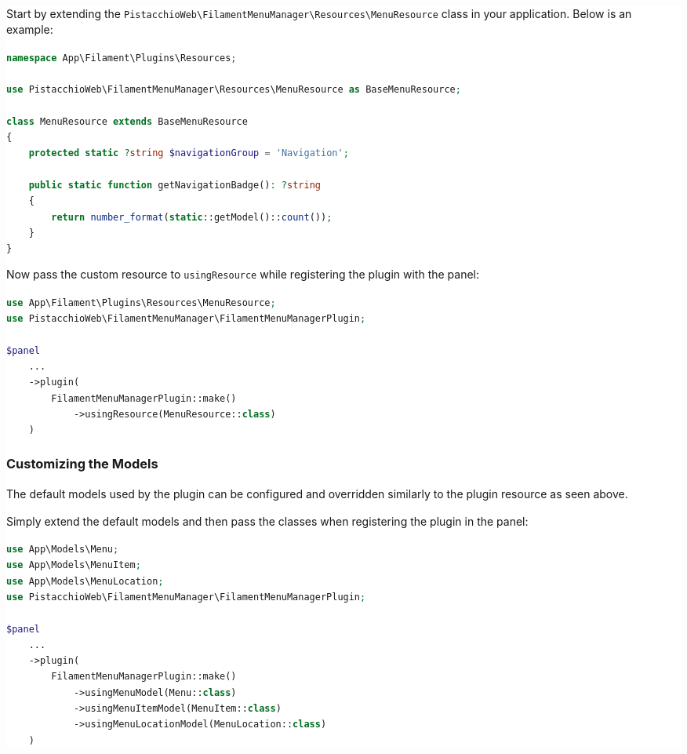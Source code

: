 Start by extending the `PistacchioWeb\FilamentMenuManager\Resources\MenuResource` class in your application. Below is an example:

```php
namespace App\Filament\Plugins\Resources;

use PistacchioWeb\FilamentMenuManager\Resources\MenuResource as BaseMenuResource;

class MenuResource extends BaseMenuResource
{
    protected static ?string $navigationGroup = 'Navigation';

    public static function getNavigationBadge(): ?string
    {
        return number_format(static::getModel()::count());
    }
}
```

Now pass the custom resource to `usingResource` while registering the plugin with the panel:

```php
use App\Filament\Plugins\Resources\MenuResource;
use PistacchioWeb\FilamentMenuManager\FilamentMenuManagerPlugin;

$panel
    ...
    ->plugin(
        FilamentMenuManagerPlugin::make()
            ->usingResource(MenuResource::class)
    )
```

### Customizing the Models

The default models used by the plugin can be configured and overridden similarly to the plugin resource as seen above.

Simply extend the default models and then pass the classes when registering the plugin in the panel:

```php
use App\Models\Menu;
use App\Models\MenuItem;
use App\Models\MenuLocation;
use PistacchioWeb\FilamentMenuManager\FilamentMenuManagerPlugin;

$panel
    ...
    ->plugin(
        FilamentMenuManagerPlugin::make()
            ->usingMenuModel(Menu::class)
            ->usingMenuItemModel(MenuItem::class)
            ->usingMenuLocationModel(MenuLocation::class)
    )
```
